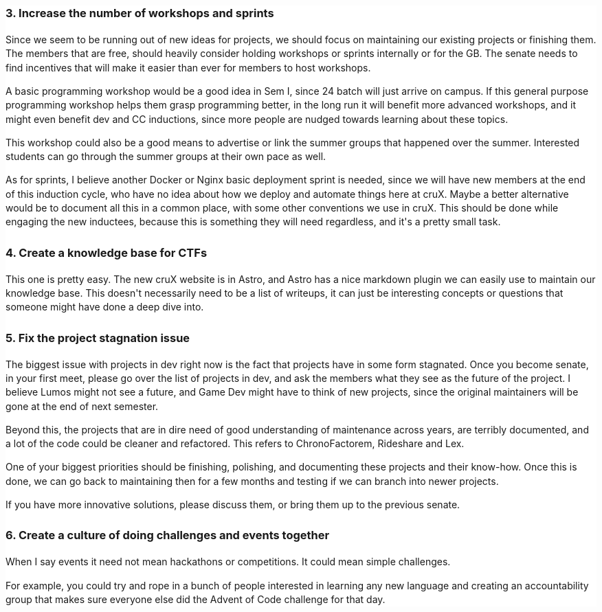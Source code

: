 ### 3. Increase the number of workshops and sprints

Since we seem to be running out of new ideas for projects, we should focus on maintaining our existing projects or finishing them. The members that are free, should heavily consider holding workshops or sprints internally or for the GB. The senate needs to find incentives that will make it easier than ever for members to host workshops.

A basic programming workshop would be a good idea in Sem I, since 24 batch will just arrive on campus. If this general purpose programming workshop helps them grasp programming better, in the long run it will benefit more advanced workshops, and it might even benefit dev and CC inductions, since more people are nudged towards learning about these topics.

This workshop could also be a good means to advertise or link the summer groups that happened over the summer. Interested students can go through the summer groups at their own pace as well.

As for sprints, I believe another Docker or Nginx basic deployment sprint is needed, since we will have new members at the end of this induction cycle, who have no idea about how we deploy and automate things here at cruX. Maybe a better alternative would be to document all this in a common place, with some other conventions we use in cruX. This should be done while engaging the new inductees, because this is something they will need regardless, and it's a pretty small task.

### 4. Create a knowledge base for CTFs

This one is pretty easy. The new cruX website is in Astro, and Astro has a nice markdown plugin we can easily use to maintain our knowledge base. This doesn't necessarily need to be a list of writeups, it can just be interesting concepts or questions that someone might have done a deep dive into.

### 5. Fix the project stagnation issue

The biggest issue with projects in dev right now is the fact that projects have in some form stagnated. Once you become senate, in your first meet, please go over the list of projects in dev, and ask the members what they see as the future of the project. I believe Lumos might not see a future, and Game Dev might have to think of new projects, since the original maintainers will be gone at the end of next semester.

Beyond this, the projects that are in dire need of good understanding of maintenance across years, are terribly documented, and a lot of the code could be cleaner and refactored. This refers to ChronoFactorem, Rideshare and Lex.

One of your biggest priorities should be finishing, polishing, and documenting these projects and their know-how. Once this is done, we can go back to maintaining then for a few months and testing if we can branch into newer projects.

If you have more innovative solutions, please discuss them, or bring them up to the previous senate.

### 6. Create a culture of doing challenges and events together

When I say events it need not mean hackathons or competitions. It could mean simple challenges.

For example, you could try and rope in a bunch of people interested in learning any new language and creating an accountability group that makes sure everyone else did the Advent of Code challenge for that day.
